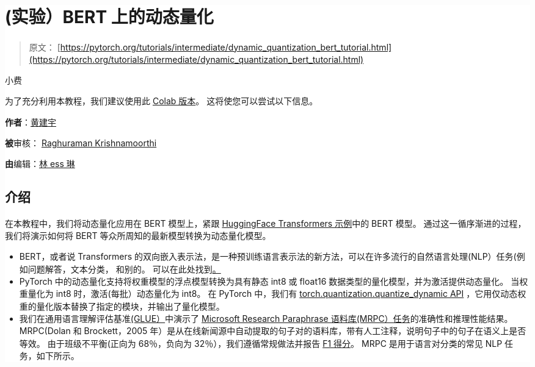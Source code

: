 # (实验）BERT 上的动态量化

> 原文： [https://pytorch.org/tutorials/intermediate/dynamic_quantization_bert_tutorial.html](https://pytorch.org/tutorials/intermediate/dynamic_quantization_bert_tutorial.html)

小费

为了充分利用本教程，我们建议使用此 [Colab 版本](https://colab.research.google.com/github/pytorch/tutorials/blob/gh-pages/_downloads/dynamic_quantization_bert_tutorial.ipynb)。 这将使您可以尝试以下信息。

**作者**：[黄建宇](https://github.com/jianyuh)

**被**审核： [Raghuraman Krishnamoorthi](https://github.com/raghuramank100)

**由**编辑：[林 ess 琳](https://github.com/jlin27)

## 介绍

在本教程中，我们将动态量化应用在 BERT 模型上，紧跟 [HuggingFace Transformers 示例](https://github.com/huggingface/transformers)中的 BERT 模型。 通过这一循序渐进的过程，我们将演示如何将 BERT 等众所周知的最新模型转换为动态量化模型。

*   BERT，或者说 Transformers 的双向嵌入表示法，是一种预训练语言表示法的新方法，可以在许多流行的自然语言处理(NLP）任务(例如问题解答，文本分类， 和别的。 可以在此处找到[。](https://arxiv.org/pdf/1810.04805.pdf)
*   PyTorch 中的动态量化支持将权重模型的浮点模型转换为具有静态 int8 或 float16 数据类型的量化模型，并为激活提供动态量化。 当权重量化为 int8 时，激活(每批）动态量化为 int8。 在 PyTorch 中，我们有 [torch.quantization.quantize_dynamic API](https://pytorch.org/docs/stable/quantization.html#torch.quantization.quantize_dynamic) ，它用仅动态权重的量化版本替换了指定的模块，并输出了量化模型。
*   我们在通用语言理解评估基准[(GLUE）](https://gluebenchmark.com/)中演示了 [Microsoft Research Paraphrase 语料库(MRPC）任务](https://www.microsoft.com/en-us/download/details.aspx?id=52398)的准确性和推理性能结果。 MRPC(Dolan 和 Brockett，2005 年）是从在线新闻源中自动提取的句子对的语料库，带有人工注释，说明句子中的句子在语义上是否等效。 由于班级不平衡(正向为 68％，负向为 32％），我们遵循常规做法并报告 [F1 得分](https://scikit-learn.org/stable/modules/generated/sklearn.metrics.f1_score.html)。 MRPC 是用于语言对分类的常见 NLP 任务，如下所示。

